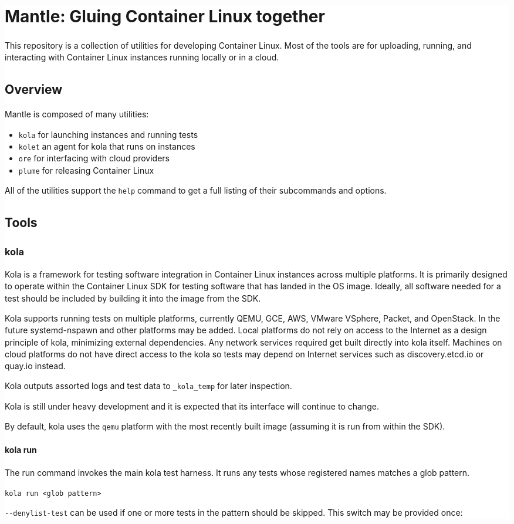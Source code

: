 # Mantle: Gluing Container Linux together

This repository is a collection of utilities for developing Container Linux. Most of the
tools are for uploading, running, and interacting with Container Linux instances running
locally or in a cloud.

## Overview
Mantle is composed of many utilities:
 - `kola` for launching instances and running tests
 - `kolet` an agent for kola that runs on instances
 - `ore` for interfacing with cloud providers
 - `plume` for releasing Container Linux

All of the utilities support the `help` command to get a full listing of their subcommands
and options.

## Tools

### kola
Kola is a framework for testing software integration in Container Linux instances
across multiple platforms. It is primarily designed to operate within
the Container Linux SDK for testing software that has landed in the OS image.
Ideally, all software needed for a test should be included by building
it into the image from the SDK.

Kola supports running tests on multiple platforms, currently QEMU, GCE,
AWS, VMware VSphere, Packet, and OpenStack. In the future systemd-nspawn and other
platforms may be added.
Local platforms do not rely on access to the Internet as a design
principle of kola, minimizing external dependencies. Any network
services required get built directly into kola itself. Machines on cloud
platforms do not have direct access to the kola so tests may depend on
Internet services such as discovery.etcd.io or quay.io instead.

Kola outputs assorted logs and test data to `_kola_temp` for later
inspection.

Kola is still under heavy development and it is expected that its
interface will continue to change.

By default, kola uses the `qemu` platform with the most recently built image
(assuming it is run from within the SDK).

#### kola run
The run command invokes the main kola test harness. It
runs any tests whose registered names matches a glob pattern.

`kola run <glob pattern>`

`--denylist-test` can be used if one or more tests in the pattern should be skipped.
This switch may be provided once:
